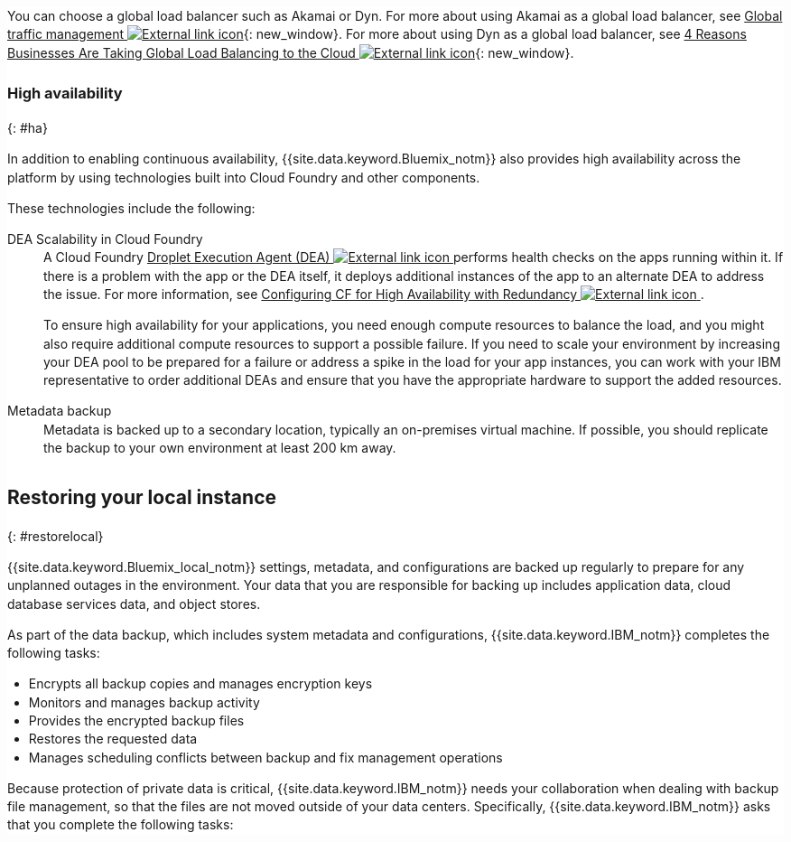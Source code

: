 You can choose a global load balancer such as Akamai or Dyn. For more about using Akamai as a global load balancer, see [Global traffic management ![External link icon](../icons/launch-glyph.svg)](https://www.akamai.com/us/en/solutions/products/web-performance/global-traffic-management.jsp){: new_window}. For more about using Dyn as a global load balancer, see [4 Reasons Businesses Are Taking Global Load Balancing to the Cloud ![External link icon](../icons/launch-glyph.svg)](http://dyn.com/blog/4-reasons-businesses-are-taking-global-load-balancing-to-the-cloud/){: new_window}.

### High availability
{: #ha}

In addition to enabling continuous availability, {{site.data.keyword.Bluemix_notm}} also provides high availability across the platform by using technologies built into Cloud Foundry and other components.

These technologies include the following:

<dl>
<dt>DEA Scalability in Cloud Foundry</dt>
<dd>A Cloud Foundry <a href="https://docs.cloudfoundry.org/concepts/architecture/execution-agent.html" target="_blank">Droplet Execution Agent (DEA) <img src="../icons/launch-glyph.svg" alt="External link icon">
</a> performs health checks on the apps running within it. If there is a problem with the app or the DEA itself, it deploys additional instances of the app to an alternate DEA to address the issue. For more information, see <a href="https://docs.cloudfoundry.org/concepts/high-availability.html" target="_blank">Configuring CF for High Availability with Redundancy <img src="../icons/launch-glyph.svg" alt="External link icon">
</a>.
<p>To ensure high availability for your applications, you need enough compute resources to balance the load, and you might also require additional compute resources to support a possible failure. If you need to scale your environment by increasing your DEA pool to be prepared for a failure or address a spike in the load for your app instances, you can work with your IBM representative to order additional DEAs and ensure that you have the appropriate hardware to support the added resources.
</p>
</dd>
<dt>Metadata backup</dt>
<dd>Metadata is backed up to a secondary location, typically an on-premises virtual machine. If possible, you should replicate the backup to your own environment at least 200 km away.</dd>
</dl>

## Restoring your local instance
{: #restorelocal}

{{site.data.keyword.Bluemix_local_notm}} settings, metadata, and configurations are backed up regularly to prepare for any unplanned outages in the environment. Your data that you are responsible for backing up includes application data, cloud database services data, and object stores.

As part of the data backup, which includes system metadata and configurations, {{site.data.keyword.IBM_notm}} completes the following tasks:

<ul>
<li>Encrypts all backup copies and manages encryption keys</li>
<li>Monitors and manages backup activity</li>
<li>Provides the encrypted backup files</li>
<li>Restores the requested data</li>
<li>Manages scheduling conflicts between backup and fix management operations</li>
</ul>

Because protection of private data is critical, {{site.data.keyword.IBM_notm}} needs your collaboration when dealing with backup file management, so that the files are not moved outside of your data centers. Specifically, {{site.data.keyword.IBM_notm}} asks that you complete the following tasks:
